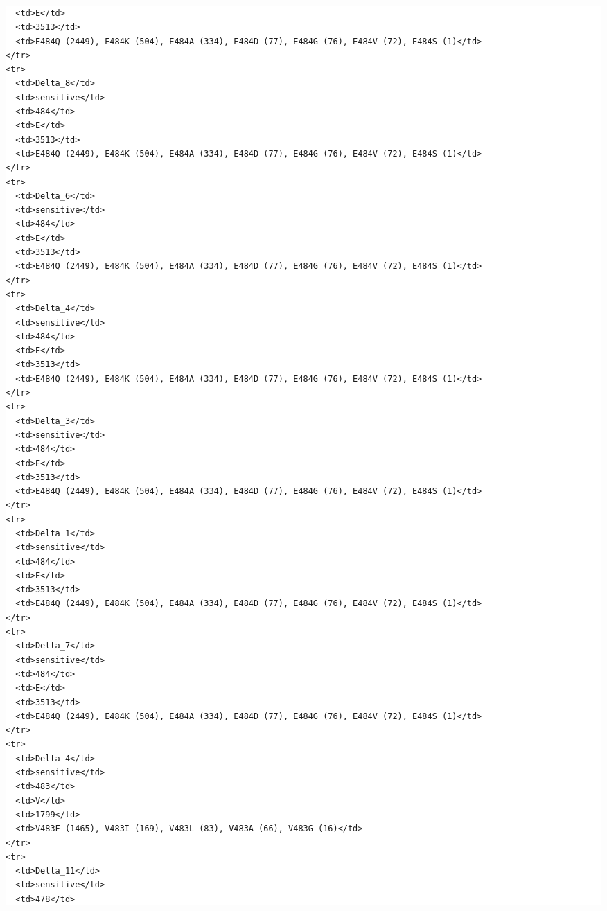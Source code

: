       <td>E</td>
      <td>3513</td>
      <td>E484Q (2449), E484K (504), E484A (334), E484D (77), E484G (76), E484V (72), E484S (1)</td>
    </tr>
    <tr>
      <td>Delta_8</td>
      <td>sensitive</td>
      <td>484</td>
      <td>E</td>
      <td>3513</td>
      <td>E484Q (2449), E484K (504), E484A (334), E484D (77), E484G (76), E484V (72), E484S (1)</td>
    </tr>
    <tr>
      <td>Delta_6</td>
      <td>sensitive</td>
      <td>484</td>
      <td>E</td>
      <td>3513</td>
      <td>E484Q (2449), E484K (504), E484A (334), E484D (77), E484G (76), E484V (72), E484S (1)</td>
    </tr>
    <tr>
      <td>Delta_4</td>
      <td>sensitive</td>
      <td>484</td>
      <td>E</td>
      <td>3513</td>
      <td>E484Q (2449), E484K (504), E484A (334), E484D (77), E484G (76), E484V (72), E484S (1)</td>
    </tr>
    <tr>
      <td>Delta_3</td>
      <td>sensitive</td>
      <td>484</td>
      <td>E</td>
      <td>3513</td>
      <td>E484Q (2449), E484K (504), E484A (334), E484D (77), E484G (76), E484V (72), E484S (1)</td>
    </tr>
    <tr>
      <td>Delta_1</td>
      <td>sensitive</td>
      <td>484</td>
      <td>E</td>
      <td>3513</td>
      <td>E484Q (2449), E484K (504), E484A (334), E484D (77), E484G (76), E484V (72), E484S (1)</td>
    </tr>
    <tr>
      <td>Delta_7</td>
      <td>sensitive</td>
      <td>484</td>
      <td>E</td>
      <td>3513</td>
      <td>E484Q (2449), E484K (504), E484A (334), E484D (77), E484G (76), E484V (72), E484S (1)</td>
    </tr>
    <tr>
      <td>Delta_4</td>
      <td>sensitive</td>
      <td>483</td>
      <td>V</td>
      <td>1799</td>
      <td>V483F (1465), V483I (169), V483L (83), V483A (66), V483G (16)</td>
    </tr>
    <tr>
      <td>Delta_11</td>
      <td>sensitive</td>
      <td>478</td>